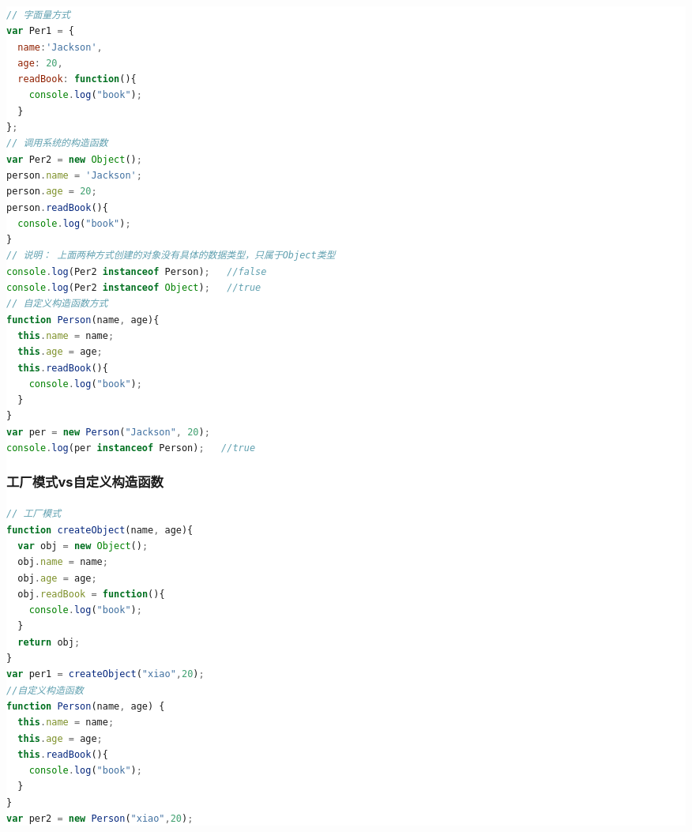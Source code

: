 ```javascript
// 字面量方式
var Per1 = {
  name:'Jackson',
  age: 20,
  readBook: function(){
    console.log("book");
  }
};
// 调用系统的构造函数
var Per2 = new Object();
person.name = 'Jackson';
person.age = 20;
person.readBook(){
  console.log("book");
}
// 说明： 上面两种方式创建的对象没有具体的数据类型，只属于Object类型
console.log(Per2 instanceof Person);   //false
console.log(Per2 instanceof Object);   //true
// 自定义构造函数方式
function Person(name, age){
  this.name = name;
  this.age = age;
  this.readBook(){
    console.log("book");
  }
}
var per = new Person("Jackson", 20);
console.log(per instanceof Person);   //true
```

### 工厂模式vs自定义构造函数

```javascript
// 工厂模式
function createObject(name, age){
  var obj = new Object();
  obj.name = name;
  obj.age = age;
  obj.readBook = function(){
    console.log("book");
  }
  return obj;
}
var per1 = createObject("xiao",20);
//自定义构造函数
function Person(name, age) {
  this.name = name;
  this.age = age;
  this.readBook(){
    console.log("book");
  }
}
var per2 = new Person("xiao",20);
```
